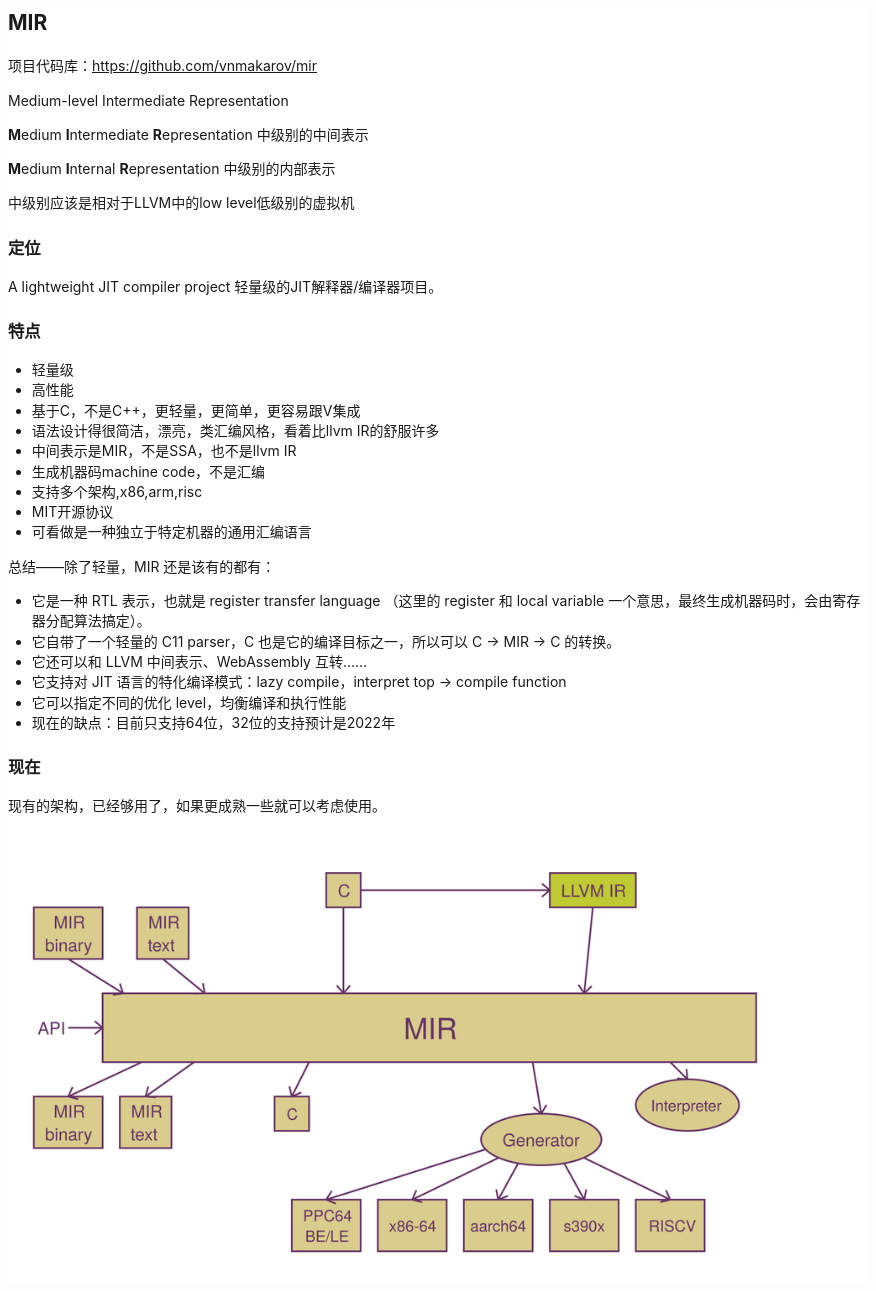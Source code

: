 ## MIR

项目代码库：https://github.com/vnmakarov/mir

 Medium-level Intermediate Representation

**M**edium **I**ntermediate **R**epresentation 中级别的中间表示

**M**edium **I**nternal **R**epresentation 中级别的内部表示

中级别应该是相对于LLVM中的low level低级别的虚拟机

### 定位

A lightweight JIT compiler project 轻量级的JIT解释器/编译器项目。

### 特点

- 轻量级
- 高性能
- 基于C，不是C++，更轻量，更简单，更容易跟V集成
- 语法设计得很简洁，漂亮，类汇编风格，看着比llvm IR的舒服许多
- 中间表示是MIR，不是SSA，也不是llvm IR
- 生成机器码machine code，不是汇编
- 支持多个架构,x86,arm,risc
- MIT开源协议
- 可看做是一种独立于特定机器的通用汇编语言

总结——除了轻量，MIR 还是该有的都有：

- 它是一种 RTL 表示，也就是 register transfer language （这里的 register 和 local variable 一个意思，最终生成机器码时，会由寄存器分配算法搞定）。
- 它自带了一个轻量的 C11 parser，C 也是它的编译目标之一，所以可以 C -> MIR -> C 的转换。
- 它还可以和 LLVM 中间表示、WebAssembly 互转……
- 它支持对 JIT 语言的特化编译模式：lazy compile，interpret top -> compile function
- 它可以指定不同的优化 level，均衡编译和执行性能
- 现在的缺点：目前只支持64位，32位的支持预计是2022年

### 现在

现有的架构，已经够用了，如果更成熟一些就可以考虑使用。

![Current MIR](mir.assets/mir3.svg)
